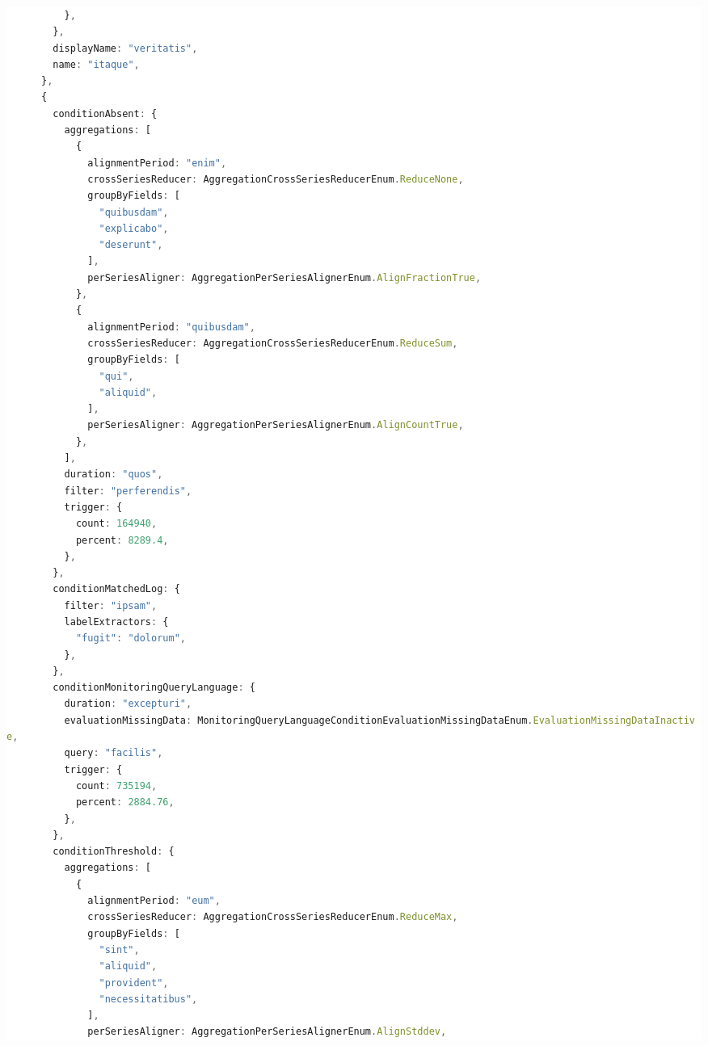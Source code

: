 ```typescript
          },
        },
        displayName: "veritatis",
        name: "itaque",
      },
      {
        conditionAbsent: {
          aggregations: [
            {
              alignmentPeriod: "enim",
              crossSeriesReducer: AggregationCrossSeriesReducerEnum.ReduceNone,
              groupByFields: [
                "quibusdam",
                "explicabo",
                "deserunt",
              ],
              perSeriesAligner: AggregationPerSeriesAlignerEnum.AlignFractionTrue,
            },
            {
              alignmentPeriod: "quibusdam",
              crossSeriesReducer: AggregationCrossSeriesReducerEnum.ReduceSum,
              groupByFields: [
                "qui",
                "aliquid",
              ],
              perSeriesAligner: AggregationPerSeriesAlignerEnum.AlignCountTrue,
            },
          ],
          duration: "quos",
          filter: "perferendis",
          trigger: {
            count: 164940,
            percent: 8289.4,
          },
        },
        conditionMatchedLog: {
          filter: "ipsam",
          labelExtractors: {
            "fugit": "dolorum",
          },
        },
        conditionMonitoringQueryLanguage: {
          duration: "excepturi",
          evaluationMissingData: MonitoringQueryLanguageConditionEvaluationMissingDataEnum.EvaluationMissingDataInactive,
          query: "facilis",
          trigger: {
            count: 735194,
            percent: 2884.76,
          },
        },
        conditionThreshold: {
          aggregations: [
            {
              alignmentPeriod: "eum",
              crossSeriesReducer: AggregationCrossSeriesReducerEnum.ReduceMax,
              groupByFields: [
                "sint",
                "aliquid",
                "provident",
                "necessitatibus",
              ],
              perSeriesAligner: AggregationPerSeriesAlignerEnum.AlignStddev,
```